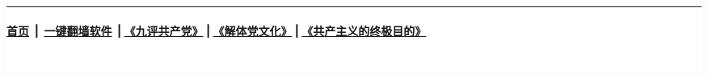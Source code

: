 
------------------------
#### [首页](https://github.com/gfw-breaker/banned-news3/blob/master/README.md) &nbsp;|&nbsp; [一键翻墙软件](https://github.com/gfw-breaker/nogfw/blob/master/README.md) &nbsp;| [《九评共产党》](https://github.com/gfw-breaker/9ping.md/blob/master/README.md#九评之一评共产党是什么) | [《解体党文化》](https://github.com/gfw-breaker/jtdwh.md/blob/master/README.md) | [《共产主义的终极目的》](https://github.com/gfw-breaker/gczydzjmd.md/blob/master/README.md)


<img src='http://gfw-breaker.win/banned-news3/pages/p9/945816.md' width='0px' height='0px'/>